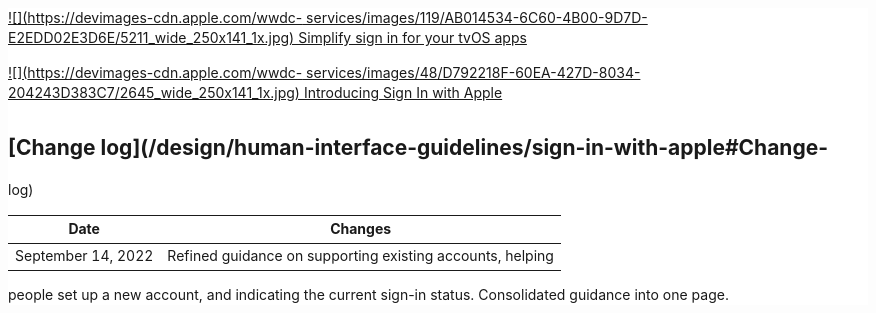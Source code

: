 [![](https://devimages-cdn.apple.com/wwdc-
services/images/119/AB014534-6C60-4B00-9D7D-E2EDD02E3D6E/5211_wide_250x141_1x.jpg)
Simplify sign in for your tvOS apps
](https://developer.apple.com/videos/play/wwdc2021/10279)

[![](https://devimages-cdn.apple.com/wwdc-
services/images/48/D792218F-60EA-427D-8034-204243D383C7/2645_wide_250x141_1x.jpg)
Introducing Sign In with Apple
](https://developer.apple.com/videos/play/wwdc2019/706)

## [Change log](/design/human-interface-guidelines/sign-in-with-apple#Change-
log)

Date| Changes  
---|---  
September 14, 2022| Refined guidance on supporting existing accounts, helping
people set up a new account, and indicating the current sign-in status.
Consolidated guidance into one page.

